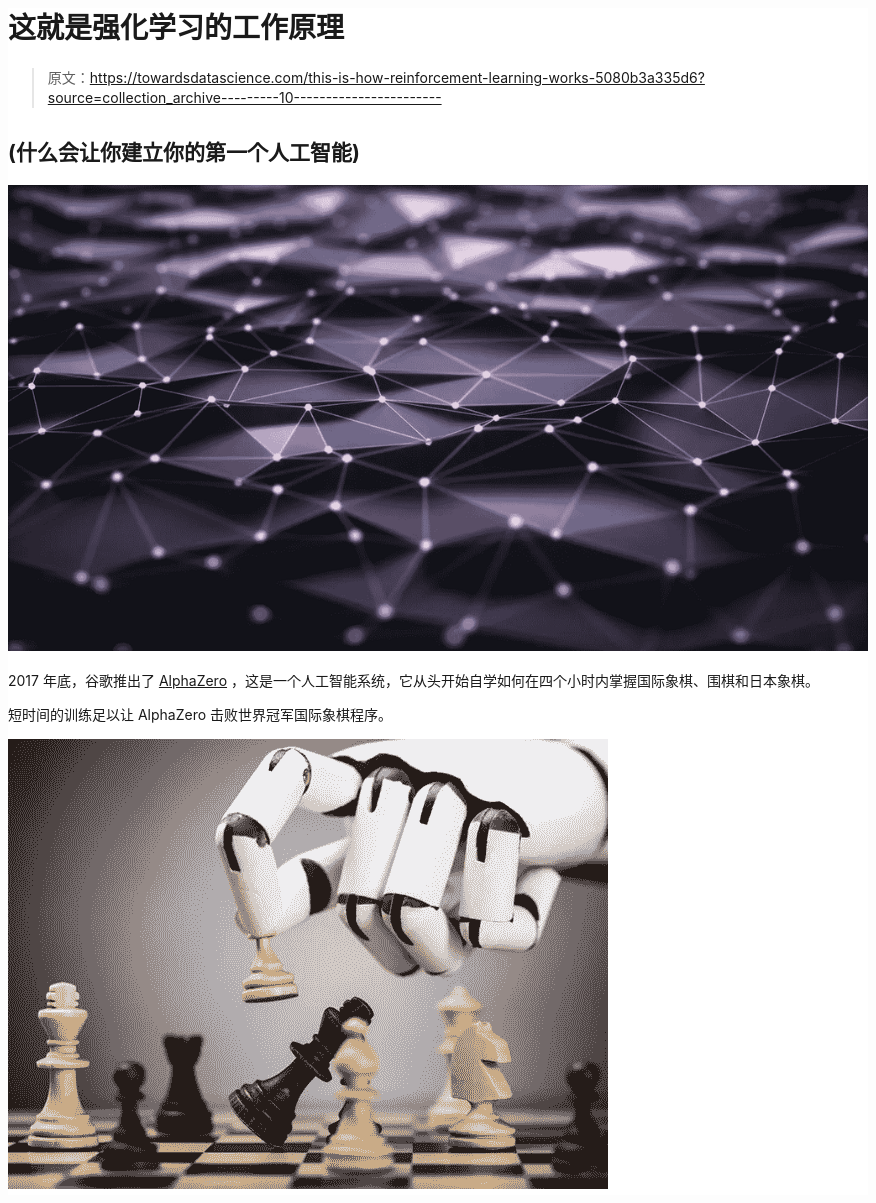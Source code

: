 # 这就是强化学习的工作原理

> 原文：<https://towardsdatascience.com/this-is-how-reinforcement-learning-works-5080b3a335d6?source=collection_archive---------10----------------------->

## (什么会让你建立你的第一个人工智能)

![](img/3fdb5cc46ad9c712e89af088b5c23f0e.png)

2017 年底，谷歌推出了 [AlphaZero](https://www.theguardian.com/technology/2017/dec/07/alphazero-google-deepmind-ai-beats-champion-program-teaching-itself-to-play-four-hours) ，这是一个人工智能系统，它从头开始自学如何在四个小时内掌握国际象棋、围棋和日本象棋。

短时间的训练足以让 AlphaZero 击败世界冠军国际象棋程序。

![](img/2e5cf2a6533ca870354b5e54205416b4.png)
